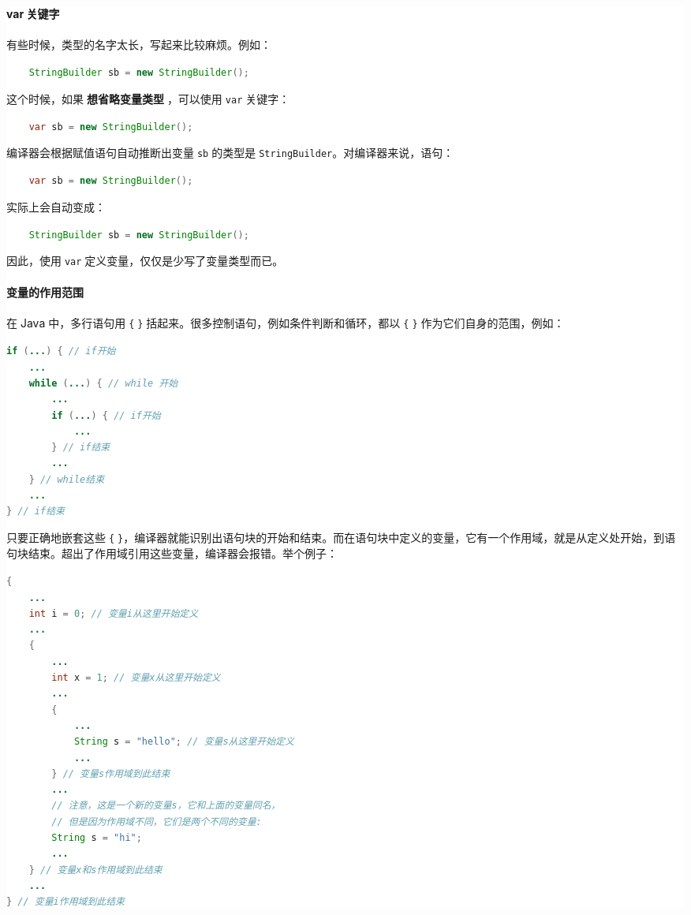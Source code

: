 #### var 关键字

有些时候，类型的名字太长，写起来比较麻烦。例如：

```java
    StringBuilder sb = new StringBuilder();
```

这个时候，如果 **想省略变量类型** ，可以使用 `var` 关键字：

```java
    var sb = new StringBuilder();
```

编译器会根据赋值语句自动推断出变量 `sb` 的类型是 `StringBuilder`。对编译器来说，语句：

```java
    var sb = new StringBuilder();
```

实际上会自动变成：

```java
    StringBuilder sb = new StringBuilder();
```

因此，使用 `var` 定义变量，仅仅是少写了变量类型而已。

#### 变量的作用范围

在 Java 中，多行语句用 `{` `}` 括起来。很多控制语句，例如条件判断和循环，都以 `{` `}` 作为它们自身的范围，例如：

```java
if (...) { // if开始
    ...
    while (...) { // while 开始
        ...
        if (...) { // if开始
            ...
        } // if结束
        ...
    } // while结束
    ...
} // if结束
```

只要正确地嵌套这些 `{` `}`，编译器就能识别出语句块的开始和结束。而在语句块中定义的变量，它有一个作用域，就是从定义处开始，到语句块结束。超出了作用域引用这些变量，编译器会报错。举个例子：

```java
{
    ...
    int i = 0; // 变量i从这里开始定义
    ...
    {
        ...
        int x = 1; // 变量x从这里开始定义
        ...
        {
            ...
            String s = "hello"; // 变量s从这里开始定义
            ...
        } // 变量s作用域到此结束
        ...
        // 注意，这是一个新的变量s，它和上面的变量同名，
        // 但是因为作用域不同，它们是两个不同的变量:
        String s = "hi";
        ...
    } // 变量x和s作用域到此结束
    ...
} // 变量i作用域到此结束
```
